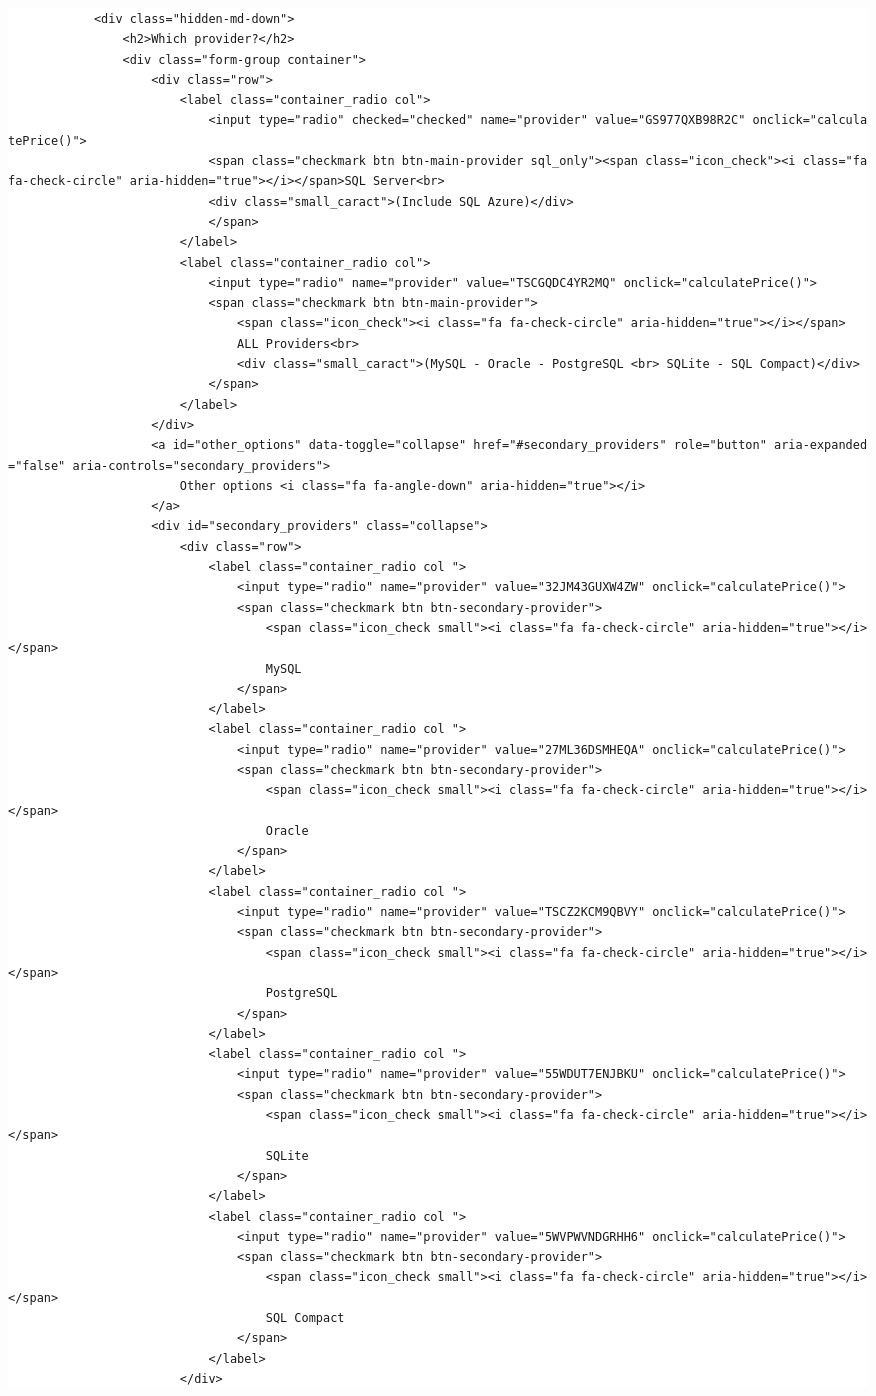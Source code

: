 
				<div class="hidden-md-down">
					<h2>Which provider?</h2>
					<div class="form-group container">
						<div class="row">
							<label class="container_radio col">
								<input type="radio" checked="checked" name="provider" value="GS977QXB98R2C" onclick="calculatePrice()">
								<span class="checkmark btn btn-main-provider sql_only"><span class="icon_check"><i class="fa fa-check-circle" aria-hidden="true"></i></span>SQL Server<br>
								<div class="small_caract">(Include SQL Azure)</div>
								</span>
							</label>
							<label class="container_radio col">
								<input type="radio" name="provider" value="TSCGQDC4YR2MQ" onclick="calculatePrice()">
								<span class="checkmark btn btn-main-provider">
									<span class="icon_check"><i class="fa fa-check-circle" aria-hidden="true"></i></span>
									ALL Providers<br>
									<div class="small_caract">(MySQL - Oracle - PostgreSQL <br> SQLite - SQL Compact)</div>
								</span>
							</label>
						</div>
						<a id="other_options" data-toggle="collapse" href="#secondary_providers" role="button" aria-expanded="false" aria-controls="secondary_providers">
							Other options <i class="fa fa-angle-down" aria-hidden="true"></i>
						</a>
						<div id="secondary_providers" class="collapse">
							<div class="row">
								<label class="container_radio col ">
									<input type="radio" name="provider" value="32JM43GUXW4ZW" onclick="calculatePrice()">
									<span class="checkmark btn btn-secondary-provider">
										<span class="icon_check small"><i class="fa fa-check-circle" aria-hidden="true"></i></span>
										MySQL
									</span>
								</label>
								<label class="container_radio col ">
									<input type="radio" name="provider" value="27ML36DSMHEQA" onclick="calculatePrice()">
									<span class="checkmark btn btn-secondary-provider">
										<span class="icon_check small"><i class="fa fa-check-circle" aria-hidden="true"></i></span>
										Oracle
									</span>
								</label>
								<label class="container_radio col ">
									<input type="radio" name="provider" value="TSCZ2KCM9QBVY" onclick="calculatePrice()">
									<span class="checkmark btn btn-secondary-provider">
										<span class="icon_check small"><i class="fa fa-check-circle" aria-hidden="true"></i></span>
										PostgreSQL
									</span>
								</label>
								<label class="container_radio col ">
									<input type="radio" name="provider" value="55WDUT7ENJBKU" onclick="calculatePrice()">
									<span class="checkmark btn btn-secondary-provider">
										<span class="icon_check small"><i class="fa fa-check-circle" aria-hidden="true"></i></span>
										SQLite
									</span>
								</label>
								<label class="container_radio col ">
									<input type="radio" name="provider" value="5WVPWVNDGRHH6" onclick="calculatePrice()">
									<span class="checkmark btn btn-secondary-provider">
										<span class="icon_check small"><i class="fa fa-check-circle" aria-hidden="true"></i></span>
										SQL Compact
									</span>
								</label>
							</div>